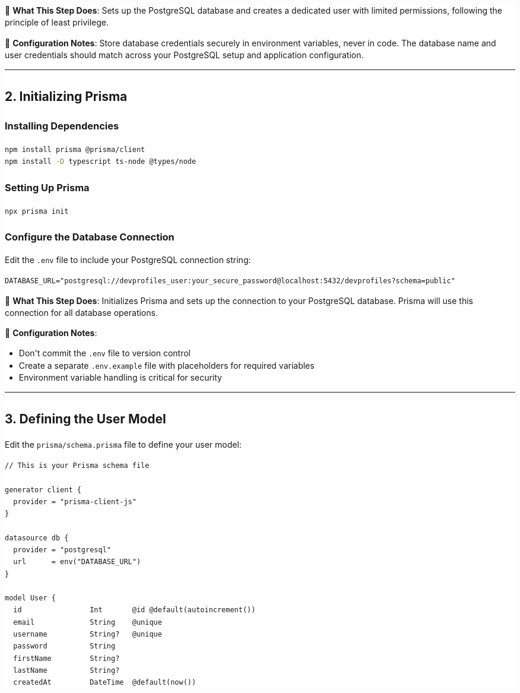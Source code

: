 📖 **What This Step Does**: Sets up the PostgreSQL database and creates a dedicated user with limited permissions, following the principle of least privilege.

🔧 **Configuration Notes**: Store database credentials securely in environment variables, never in code. The database name and user credentials should match across your PostgreSQL setup and application configuration.

---

## 2. Initializing Prisma

### Installing Dependencies

```bash
npm install prisma @prisma/client
npm install -D typescript ts-node @types/node
```

### Setting Up Prisma

```bash
npx prisma init
```

### Configure the Database Connection

Edit the `.env` file to include your PostgreSQL connection string:

```
DATABASE_URL="postgresql://devprofiles_user:your_secure_password@localhost:5432/devprofiles?schema=public"
```

📖 **What This Step Does**: Initializes Prisma and sets up the connection to your PostgreSQL database. Prisma will use this connection for all database operations.

🔧 **Configuration Notes**: 
- Don't commit the `.env` file to version control
- Create a separate `.env.example` file with placeholders for required variables
- Environment variable handling is critical for security

---

## 3. Defining the User Model

Edit the `prisma/schema.prisma` file to define your user model:

```prisma
// This is your Prisma schema file

generator client {
  provider = "prisma-client-js"
}

datasource db {
  provider = "postgresql"
  url      = env("DATABASE_URL")
}

model User {
  id                Int       @id @default(autoincrement())
  email             String    @unique
  username          String?   @unique
  password          String
  firstName         String?
  lastName          String?
  createdAt         DateTime  @default(now())
```